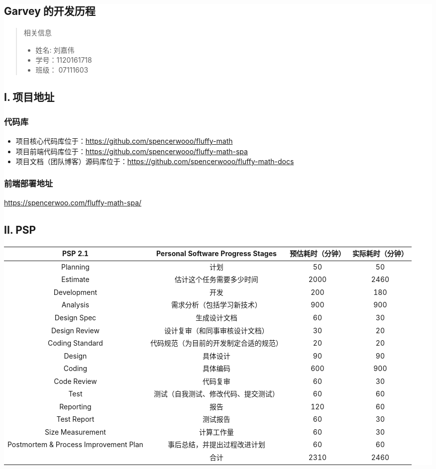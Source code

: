 ## Garvey 的开发历程

> 相关信息
> - 姓名: 刘嘉伟
> - 学号：1120161718
> - 班级： 07111603

## I. 项目地址

### 代码库

- 项目核心代码库位于：<https://github.com/spencerwooo/fluffy-math>
- 项目前端代码库位于：<https://github.com/spencerwooo/fluffy-math-spa>
- 项目文档（团队博客）源码库位于：<https://github.com/spencerwooo/fluffy-math-docs>

### 前端部署地址

<https://spencerwoo.com/fluffy-math-spa/>

## II. PSP

|                PSP 2.1                |   Personal Software Progress Stages    | 预估耗时（分钟） | 实际耗时（分钟） |
| :-----------------------------------: | :------------------------------------: | :--------------: | :--------------: |
|               Planning                |                  计划                  |        50          |      50            |
|               Estimate                |        估计这个任务需要多少时间        |         2000         |         2460         |
|              Development              |                  开发                  |          200        |           180       |
|               Analysis                |       需求分析（包括学习新技术）       |          900        |            900      |
|              Design Spec              |              生成设计文档              |          60        |       30           |
|             Design Review             |     设计复审（和同事审核设计文档）     |          30        |        20          |
|            Coding Standard            | 代码规范（为目前的开发制定合适的规范） |          20        |        20          |
|                Design                 |                具体设计                |          90        |        90          |
|                Coding                 |                具体编码                |          600        |       900           |
|              Code Review              |                代码复审                |          60        |        30          |
|                 Test                  |  测试（自我测试、修改代码、提交测试）  |          60        |        60          |
|               Reporting               |                  报告                  |          120        |       60           |
|              Test Report              |                测试报告                |          60        |        30          |
|           Size Measurement            |               计算工作量               |          60        |        30          |
| Postmortem & Process Improvement Plan |      事后总结，并提出过程改进计划      |          60        |        60          |
|                                       |                  合计                  |          2310        |       2460           |
